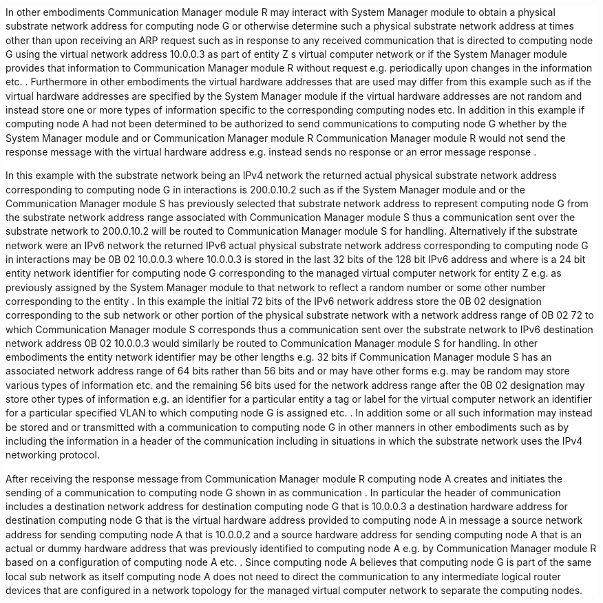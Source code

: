 In other embodiments Communication Manager module R may interact with System Manager module to obtain a physical substrate network address for computing node G or otherwise determine such a physical substrate network address at times other than upon receiving an ARP request such as in response to any received communication that is directed to computing node G using the virtual network address 10.0.0.3 as part of entity Z s virtual computer network or if the System Manager module provides that information to Communication Manager module R without request e.g. periodically upon changes in the information etc. . Furthermore in other embodiments the virtual hardware addresses that are used may differ from this example such as if the virtual hardware addresses are specified by the System Manager module if the virtual hardware addresses are not random and instead store one or more types of information specific to the corresponding computing nodes etc. In addition in this example if computing node A had not been determined to be authorized to send communications to computing node G whether by the System Manager module and or Communication Manager module R Communication Manager module R would not send the response message with the virtual hardware address e.g. instead sends no response or an error message response .

In this example with the substrate network being an IPv4 network the returned actual physical substrate network address corresponding to computing node G in interactions is 200.0.10.2 such as if the System Manager module and or the Communication Manager module S has previously selected that substrate network address to represent computing node G from the substrate network address range associated with Communication Manager module S thus a communication sent over the substrate network to 200.0.10.2 will be routed to Communication Manager module S for handling. Alternatively if the substrate network were an IPv6 network the returned IPv6 actual physical substrate network address corresponding to computing node G in interactions may be 0B 02 10.0.0.3 where 10.0.0.3 is stored in the last 32 bits of the 128 bit IPv6 address and where is a 24 bit entity network identifier for computing node G corresponding to the managed virtual computer network for entity Z e.g. as previously assigned by the System Manager module to that network to reflect a random number or some other number corresponding to the entity . In this example the initial 72 bits of the IPv6 network address store the 0B 02 designation corresponding to the sub network or other portion of the physical substrate network with a network address range of 0B 02 72 to which Communication Manager module S corresponds thus a communication sent over the substrate network to IPv6 destination network address 0B 02 10.0.0.3 would similarly be routed to Communication Manager module S for handling. In other embodiments the entity network identifier may be other lengths e.g. 32 bits if Communication Manager module S has an associated network address range of 64 bits rather than 56 bits and or may have other forms e.g. may be random may store various types of information etc. and the remaining 56 bits used for the network address range after the 0B 02 designation may store other types of information e.g. an identifier for a particular entity a tag or label for the virtual computer network an identifier for a particular specified VLAN to which computing node G is assigned etc. . In addition some or all such information may instead be stored and or transmitted with a communication to computing node G in other manners in other embodiments such as by including the information in a header of the communication including in situations in which the substrate network uses the IPv4 networking protocol.

After receiving the response message from Communication Manager module R computing node A creates and initiates the sending of a communication to computing node G shown in as communication . In particular the header of communication includes a destination network address for destination computing node G that is 10.0.0.3 a destination hardware address for destination computing node G that is the virtual hardware address provided to computing node A in message a source network address for sending computing node A that is 10.0.0.2 and a source hardware address for sending computing node A that is an actual or dummy hardware address that was previously identified to computing node A e.g. by Communication Manager module R based on a configuration of computing node A etc. . Since computing node A believes that computing node G is part of the same local sub network as itself computing node A does not need to direct the communication to any intermediate logical router devices that are configured in a network topology for the managed virtual computer network to separate the computing nodes.
